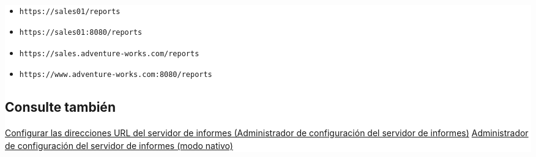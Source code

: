 -   `https://sales01/reports`  
  
-   `https://sales01:8080/reports`  
  
-   `https://sales.adventure-works.com/reports`  
  
-   `https://www.adventure-works.com:8080/reports`  
  
## <a name="see-also"></a>Consulte también

 [Configurar las direcciones URL del servidor de informes &#40;Administrador de configuración del servidor de informes&#41;](../../reporting-services/install-windows/configure-report-server-urls-ssrs-configuration-manager.md) [Administrador de configuración del servidor de informes &#40;modo nativo&#41;](../../reporting-services/install-windows/reporting-services-configuration-manager-native-mode.md)   